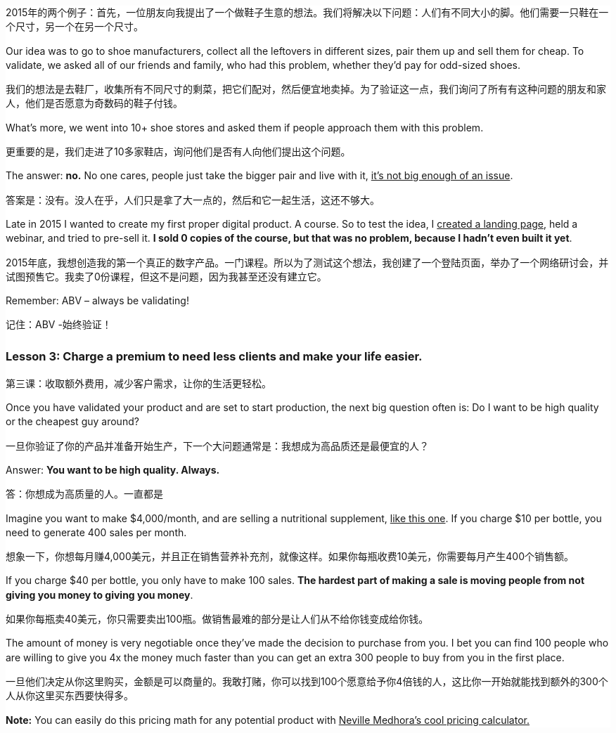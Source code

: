 2015年的两个例子：首先，一位朋友向我提出了一个做鞋子生意的想法。我们将解决以下问题：人们有不同大小的脚。他们需要一只鞋在一个尺寸，另一个在另一个尺寸。

Our idea was to go to shoe manufacturers, collect all the leftovers in different sizes, pair them up and sell them for cheap. To validate, we asked all of our friends and family, who had this problem, whether they’d pay for odd-sized shoes.  

我们的想法是去鞋厂，收集所有不同尺寸的剩菜，把它们配对，然后便宜地卖掉。为了验证这一点，我们询问了所有有这种问题的朋友和家人，他们是否愿意为奇数码的鞋子付钱。

What’s more, we went into 10+ shoe stores and asked them if people approach them with this problem.  

更重要的是，我们走进了10多家鞋店，询问他们是否有人向他们提出这个问题。

The answer: **no.** No one cares, people just take the bigger pair and live with it, [it’s not big enough of an issue](http://okdork.com/resources/validate-business/).  

答案是：没有。没人在乎，人们只是拿了大一点的，然后和它一起生活，这还不够大。

Late in 2015 I wanted to create my first proper digital product. A course. So to test the idea, I [created a landing page](http://niklasgoeke.usefedora.com/courses/do-more-stress-less/), held a webinar, and tried to pre-sell it. **I sold 0 copies of the course, but that was no problem, because I hadn’t even built it yet**.  

2015年底，我想创造我的第一个真正的数字产品。一门课程。所以为了测试这个想法，我创建了一个登陆页面，举办了一个网络研讨会，并试图预售它。我卖了0份课程，但这不是问题，因为我甚至还没有建立它。

Remember: ABV – always be validating!  

记住：ABV -始终验证！

### Lesson 3: Charge a premium to need less clients and make your life easier.  

第三课：收取额外费用，减少客户需求，让你的生活更轻松。

Once you have validated your product and are set to start production, the next big question often is: Do I want to be high quality or the cheapest guy around?  

一旦你验证了你的产品并准备开始生产，下一个大问题通常是：我想成为高品质还是最便宜的人？

Answer: **You want to be high quality. Always.**  

答：你想成为高质量的人。一直都是

Imagine you want to make $4,000/month, and are selling a nutritional supplement, [like this one](http://www.greenpasture.org/public/Products/CodLiverOil/). If you charge $10 per bottle, you need to generate 400 sales per month.  

想象一下，你想每月赚4,000美元，并且正在销售营养补充剂，就像这样。如果你每瓶收费10美元，你需要每月产生400个销售额。

If you charge $40 per bottle, you only have to make 100 sales. **The hardest part of making a sale is moving people from not giving you money to giving you money**.  

如果你每瓶卖40美元，你只需要卖出100瓶。做销售最难的部分是让人们从不给你钱变成给你钱。

The amount of money is very negotiable once they’ve made the decision to purchase from you. I bet you can find 100 people who are willing to give you 4x the money much faster than you can get an extra 300 people to buy from you in the first place.  

一旦他们决定从你这里购买，金额是可以商量的。我敢打赌，你可以找到100个愿意给予你4倍钱的人，这比你一开始就能找到额外的300个人从你这里买东西要快得多。

**Note:** You can easily do this pricing math for any potential product with [Neville Medhora’s cool pricing calculator.](http://kopywritingkourse.com/product-pricing-calculator/)  
